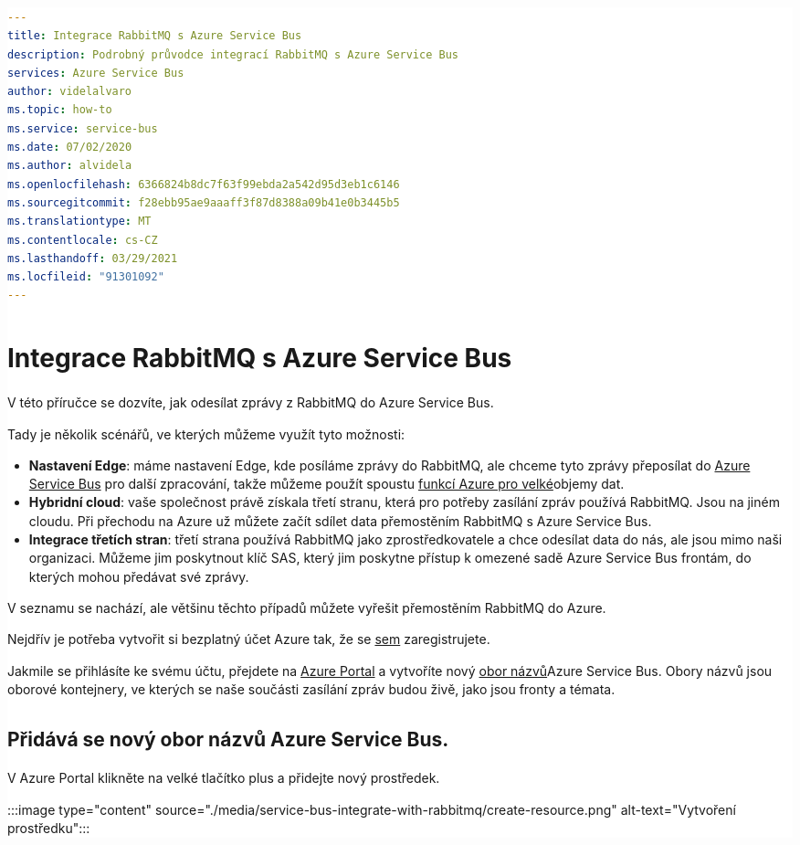 ```yaml
---
title: Integrace RabbitMQ s Azure Service Bus
description: Podrobný průvodce integrací RabbitMQ s Azure Service Bus
services: Azure Service Bus
author: videlalvaro
ms.topic: how-to
ms.service: service-bus
ms.date: 07/02/2020
ms.author: alvidela
ms.openlocfilehash: 6366824b8dc7f63f99ebda2a542d95d3eb1c6146
ms.sourcegitcommit: f28ebb95ae9aaaff3f87d8388a09b41e0b3445b5
ms.translationtype: MT
ms.contentlocale: cs-CZ
ms.lasthandoff: 03/29/2021
ms.locfileid: "91301092"
---
```

# <a name="how-to-integrate-rabbitmq-with-azure-service-bus"></a>Integrace RabbitMQ s Azure Service Bus

V této příručce se dozvíte, jak odesílat zprávy z RabbitMQ do Azure Service Bus.

Tady je několik scénářů, ve kterých můžeme využít tyto možnosti:

- **Nastavení Edge**: máme nastavení Edge, kde posíláme zprávy do RabbitMQ, ale chceme tyto zprávy přeposílat do [Azure Service Bus](./service-bus-messaging-overview.md) pro další zpracování, takže můžeme použít spoustu [funkcí Azure pro velké](/azure/architecture/guide/architecture-styles/big-data)objemy dat.
- **Hybridní cloud**: vaše společnost právě získala třetí stranu, která pro potřeby zasílání zpráv používá RabbitMQ. Jsou na jiném cloudu. Při přechodu na Azure už můžete začít sdílet data přemostěním RabbitMQ s Azure Service Bus.
- **Integrace třetích stran**: třetí strana používá RabbitMQ jako zprostředkovatele a chce odesílat data do nás, ale jsou mimo naši organizaci. Můžeme jim poskytnout klíč SAS, který jim poskytne přístup k omezené sadě Azure Service Bus frontám, do kterých mohou předávat své zprávy.

V seznamu se nachází, ale většinu těchto případů můžete vyřešit přemostěním RabbitMQ do Azure.

Nejdřív je potřeba vytvořit si bezplatný účet Azure tak, že se [sem](https://azure.microsoft.com/free/) zaregistrujete.

Jakmile se přihlásíte ke svému účtu, přejdete na [Azure Portal](https://portal.azure.com/) a vytvoříte nový [obor názvů](./service-bus-create-namespace-portal.md)Azure Service Bus. Obory názvů jsou oborové kontejnery, ve kterých se naše součásti zasílání zpráv budou živě, jako jsou fronty a témata.

## <a name="adding-a-new-azure-service-bus-namespace"></a>Přidává se nový obor názvů Azure Service Bus.

V Azure Portal klikněte na velké tlačítko plus a přidejte nový prostředek.

:::image type="content" source="./media/service-bus-integrate-with-rabbitmq/create-resource.png" alt-text="Vytvoření prostředku":::
